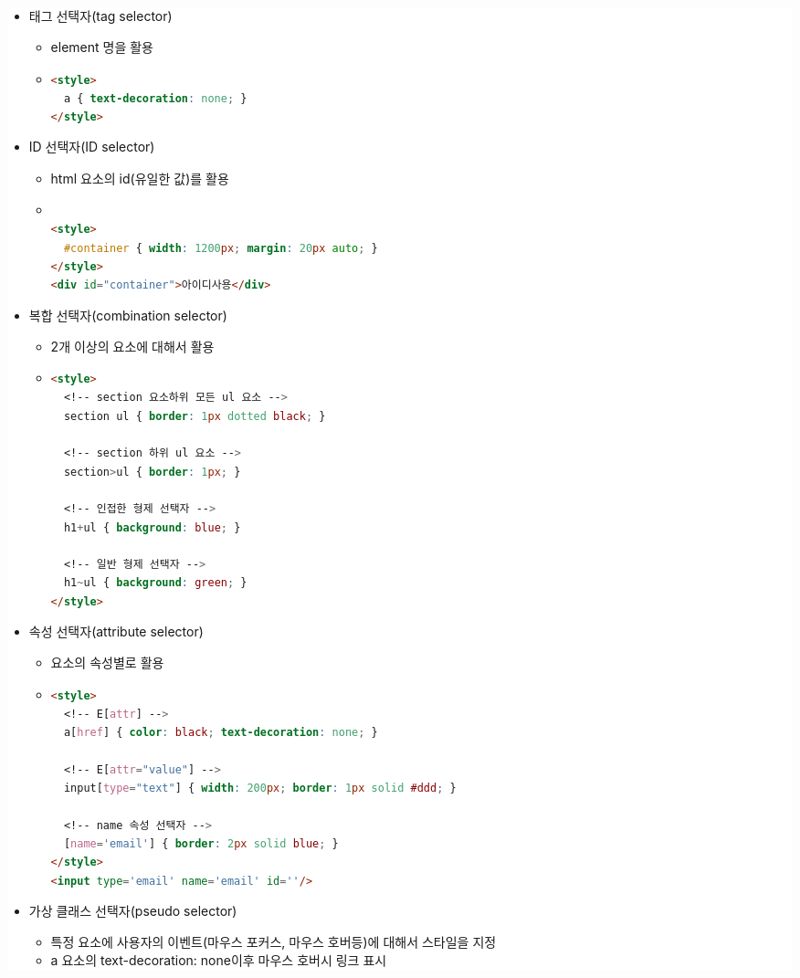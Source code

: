   - 태그 선택자(tag selector)
    - element 명을 활용 

    - ```html
      <style>
        a { text-decoration: none; } 
      </style>
      ```

  - ID 선택자(ID selector)
    - html 요소의 id(유일한 값)를 활용

    - ```html

      <style>
        #container { width: 1200px; margin: 20px auto; }
      </style>
      <div id="container">아이디사용</div>
      ```

  - 복합 선택자(combination selector)
    - 2개 이상의 요소에 대해서 활용 

    - ```html
      <style>
        <!-- section 요소하위 모든 ul 요소 -->
        section ul { border: 1px dotted black; } 

        <!-- section 하위 ul 요소 -->
        section>ul { border: 1px; }

        <!-- 인접한 형제 선택자 -->
        h1+ul { background: blue; }

        <!-- 일반 형제 선택자 -->
        h1~ul { background: green; }
      </style>
      ```

  - 속성 선택자(attribute selector)
    - 요소의 속성별로 활용

    - ```html
      <style>
        <!-- E[attr] -->
        a[href] { color: black; text-decoration: none; }

        <!-- E[attr="value"] -->
        input[type="text"] { width: 200px; border: 1px solid #ddd; }

        <!-- name 속성 선택자 -->
        [name='email'] { border: 2px solid blue; }
      </style>
      <input type='email' name='email' id=''/>
      ```

  - 가상 클래스 선택자(pseudo selector)
    - 특정 요소에 사용자의 이벤트(마우스 포커스, 마우스 호버등)에 대해서 스타일을 지정
    - a 요소의 text-decoration: none이후 마우스 호버시 링크 표시<br/>
